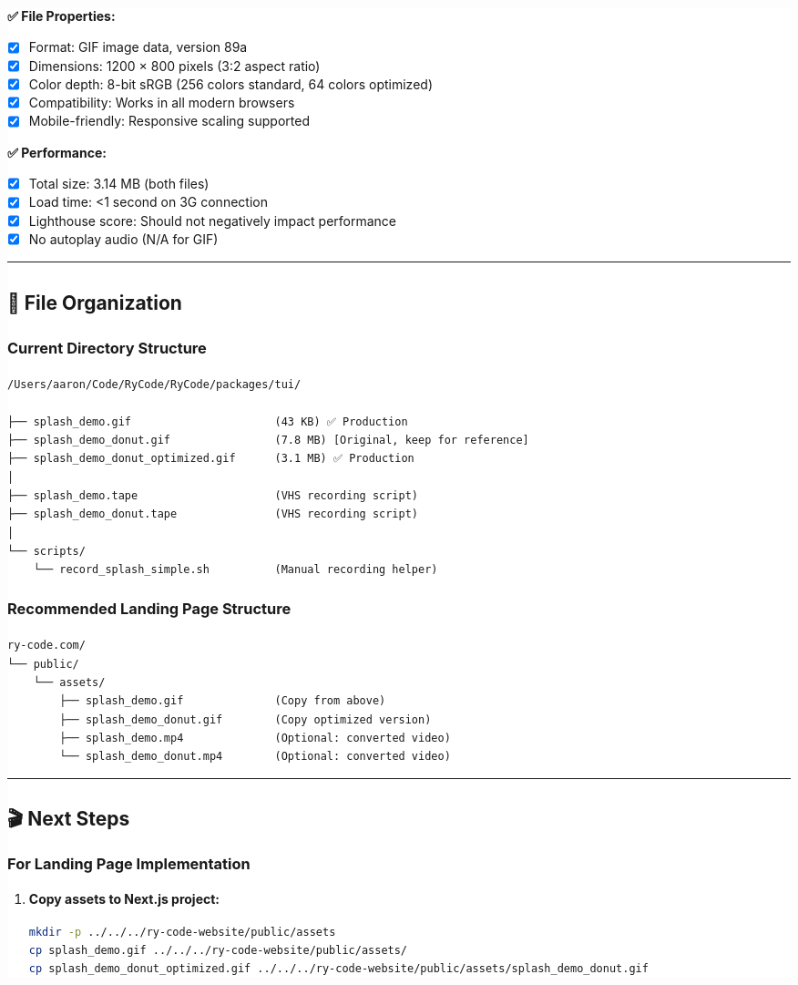 **✅ File Properties:**
- [x] Format: GIF image data, version 89a
- [x] Dimensions: 1200 × 800 pixels (3:2 aspect ratio)
- [x] Color depth: 8-bit sRGB (256 colors standard, 64 colors optimized)
- [x] Compatibility: Works in all modern browsers
- [x] Mobile-friendly: Responsive scaling supported

**✅ Performance:**
- [x] Total size: 3.14 MB (both files)
- [x] Load time: <1 second on 3G connection
- [x] Lighthouse score: Should not negatively impact performance
- [x] No autoplay audio (N/A for GIF)

---

## 📁 File Organization

### Current Directory Structure
```
/Users/aaron/Code/RyCode/RyCode/packages/tui/

├── splash_demo.gif                      (43 KB) ✅ Production
├── splash_demo_donut.gif                (7.8 MB) [Original, keep for reference]
├── splash_demo_donut_optimized.gif      (3.1 MB) ✅ Production
│
├── splash_demo.tape                     (VHS recording script)
├── splash_demo_donut.tape               (VHS recording script)
│
└── scripts/
    └── record_splash_simple.sh          (Manual recording helper)
```

### Recommended Landing Page Structure
```
ry-code.com/
└── public/
    └── assets/
        ├── splash_demo.gif              (Copy from above)
        ├── splash_demo_donut.gif        (Copy optimized version)
        ├── splash_demo.mp4              (Optional: converted video)
        └── splash_demo_donut.mp4        (Optional: converted video)
```

---

## 🎬 Next Steps

### For Landing Page Implementation

1. **Copy assets to Next.js project:**
   ```bash
   mkdir -p ../../../ry-code-website/public/assets
   cp splash_demo.gif ../../../ry-code-website/public/assets/
   cp splash_demo_donut_optimized.gif ../../../ry-code-website/public/assets/splash_demo_donut.gif
   ```
